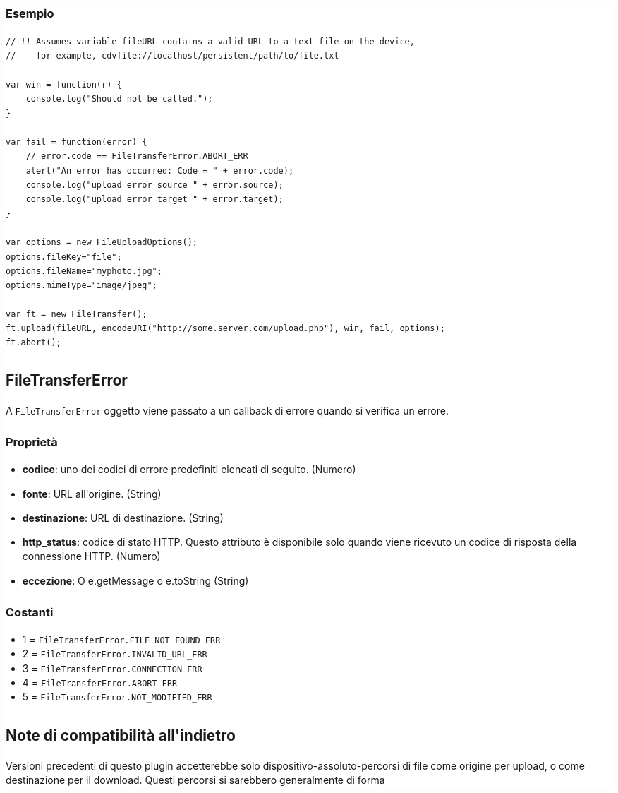 ### Esempio

    // !! Assumes variable fileURL contains a valid URL to a text file on the device,
    //    for example, cdvfile://localhost/persistent/path/to/file.txt
    
    var win = function(r) {
        console.log("Should not be called.");
    }
    
    var fail = function(error) {
        // error.code == FileTransferError.ABORT_ERR
        alert("An error has occurred: Code = " + error.code);
        console.log("upload error source " + error.source);
        console.log("upload error target " + error.target);
    }
    
    var options = new FileUploadOptions();
    options.fileKey="file";
    options.fileName="myphoto.jpg";
    options.mimeType="image/jpeg";
    
    var ft = new FileTransfer();
    ft.upload(fileURL, encodeURI("http://some.server.com/upload.php"), win, fail, options);
    ft.abort();
    

## FileTransferError

A `FileTransferError` oggetto viene passato a un callback di errore quando si verifica un errore.

### Proprietà

*   **codice**: uno dei codici di errore predefiniti elencati di seguito. (Numero)

*   **fonte**: URL all'origine. (String)

*   **destinazione**: URL di destinazione. (String)

*   **http_status**: codice di stato HTTP. Questo attributo è disponibile solo quando viene ricevuto un codice di risposta della connessione HTTP. (Numero)

*   **eccezione**: O e.getMessage o e.toString (String)

### Costanti

*   1 = `FileTransferError.FILE_NOT_FOUND_ERR`
*   2 = `FileTransferError.INVALID_URL_ERR`
*   3 = `FileTransferError.CONNECTION_ERR`
*   4 = `FileTransferError.ABORT_ERR`
*   5 = `FileTransferError.NOT_MODIFIED_ERR`

## Note di compatibilità all'indietro

Versioni precedenti di questo plugin accetterebbe solo dispositivo-assoluto-percorsi di file come origine per upload, o come destinazione per il download. Questi percorsi si sarebbero generalmente di forma
